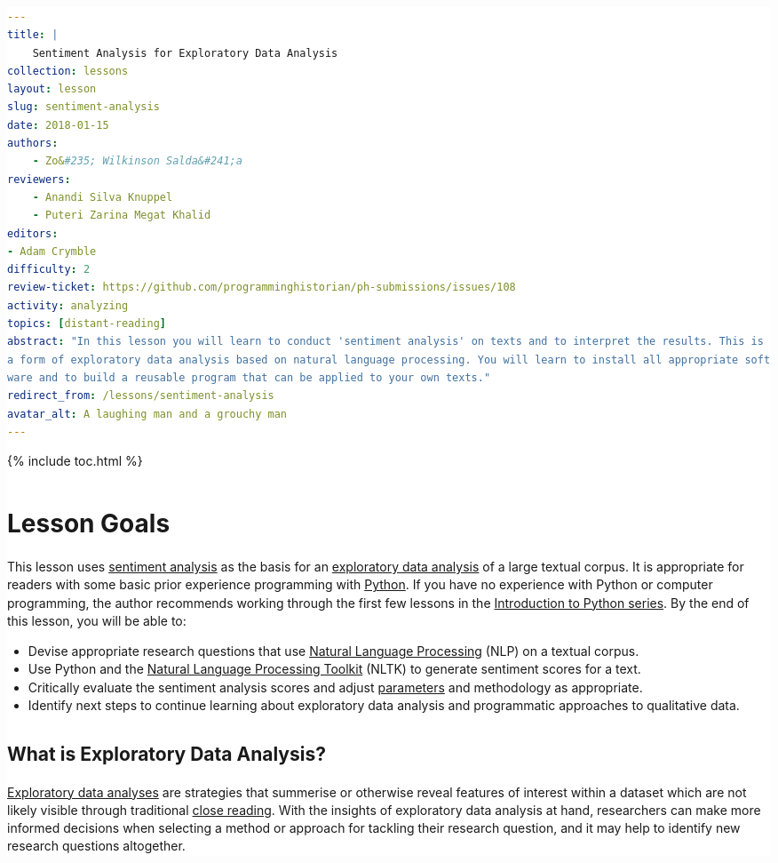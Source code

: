```yaml
---
title: |
    Sentiment Analysis for Exploratory Data Analysis
collection: lessons
layout: lesson
slug: sentiment-analysis
date: 2018-01-15
authors:
    - Zo&#235; Wilkinson Salda&#241;a
reviewers:
    - Anandi Silva Knuppel
    - Puteri Zarina Megat Khalid
editors:
- Adam Crymble
difficulty: 2
review-ticket: https://github.com/programminghistorian/ph-submissions/issues/108
activity: analyzing
topics: [distant-reading]
abstract: "In this lesson you will learn to conduct 'sentiment analysis' on texts and to interpret the results. This is a form of exploratory data analysis based on natural language processing. You will learn to install all appropriate software and to build a reusable program that can be applied to your own texts."
redirect_from: /lessons/sentiment-analysis
avatar_alt: A laughing man and a grouchy man
---
```


{% include toc.html %}

# Lesson Goals

This lesson uses [sentiment analysis](https://en.wikipedia.org/wiki/Sentiment_analysis) as the basis for an [exploratory data analysis](https://en.wikipedia.org/wiki/Exploratory_data_analysis) of a large textual corpus. It is appropriate for readers with some basic prior experience programming with [Python](https://www.python.org/). If you have no experience with Python or computer programming, the author recommends working through the first few lessons in the [Introduction to Python series](/lessons/introduction-and-installation). By the end of this lesson, you will be able to:

* Devise appropriate research questions that use [Natural Language Processing](https://en.wikipedia.org/wiki/Natural_language_processing) (NLP) on a textual corpus.
* Use Python and the [Natural Language Processing Toolkit](http://www.nltk.org/) (NLTK) to generate sentiment scores for a text.
* Critically evaluate the sentiment analysis scores and adjust [parameters](https://en.wikipedia.org/wiki/Parameter) and methodology as appropriate.
* Identify next steps to continue learning about exploratory data analysis and programmatic approaches to qualitative data.

## What is Exploratory Data Analysis?

[Exploratory data analyses](https://en.wikipedia.org/wiki/Exploratory_data_analysis) are strategies that summerise or otherwise reveal features of interest within a dataset which are not likely visible through traditional [close reading](https://en.wikipedia.org/wiki/Close_reading). With the insights of exploratory data analysis at hand, researchers can make more informed decisions when selecting a method or approach for tackling their research question, and it may help to identify new research questions altogether.
